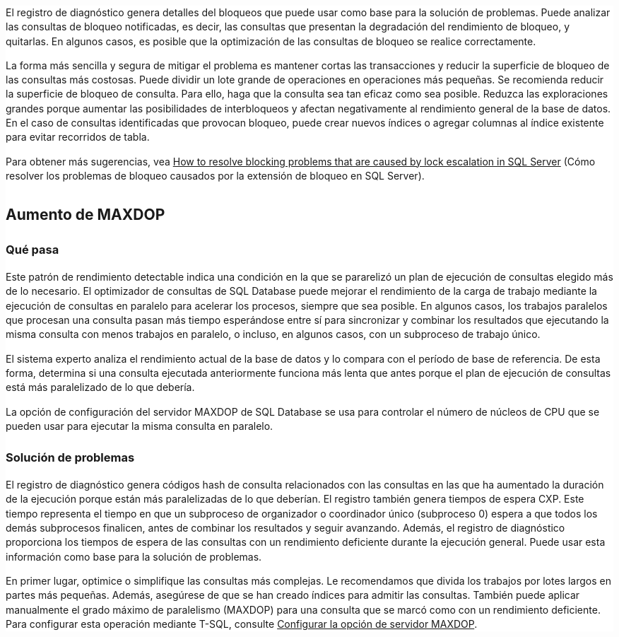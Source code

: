 El registro de diagnóstico genera detalles del bloqueos que puede usar como base para la solución de problemas. Puede analizar las consultas de bloqueo notificadas, es decir, las consultas que presentan la degradación del rendimiento de bloqueo, y quitarlas. En algunos casos, es posible que la optimización de las consultas de bloqueo se realice correctamente.

La forma más sencilla y segura de mitigar el problema es mantener cortas las transacciones y reducir la superficie de bloqueo de las consultas más costosas. Puede dividir un lote grande de operaciones en operaciones más pequeñas. Se recomienda reducir la superficie de bloqueo de consulta. Para ello, haga que la consulta sea tan eficaz como sea posible. Reduzca las exploraciones grandes porque aumentar las posibilidades de interbloqueos y afectan negativamente al rendimiento general de la base de datos. En el caso de consultas identificadas que provocan bloqueo, puede crear nuevos índices o agregar columnas al índice existente para evitar recorridos de tabla. 

Para obtener más sugerencias, vea [How to resolve blocking problems that are caused by lock escalation in SQL Server](https://support.microsoft.com/help/323630/how-to-resolve-blocking-problems-that-are-caused-by-lock-escalation-in) (Cómo resolver los problemas de bloqueo causados por la extensión de bloqueo en SQL Server).

## <a name="increased-maxdop"></a>Aumento de MAXDOP

### <a name="what-is-happening"></a>Qué pasa

Este patrón de rendimiento detectable indica una condición en la que se pararelizó un plan de ejecución de consultas elegido más de lo necesario. El optimizador de consultas de SQL Database puede mejorar el rendimiento de la carga de trabajo mediante la ejecución de consultas en paralelo para acelerar los procesos, siempre que sea posible. En algunos casos, los trabajos paralelos que procesan una consulta pasan más tiempo esperándose entre sí para sincronizar y combinar los resultados que ejecutando la misma consulta con menos trabajos en paralelo, o incluso, en algunos casos, con un subproceso de trabajo único.

El sistema experto analiza el rendimiento actual de la base de datos y lo compara con el período de base de referencia. De esta forma, determina si una consulta ejecutada anteriormente funciona más lenta que antes porque el plan de ejecución de consultas está más paralelizado de lo que debería.

La opción de configuración del servidor MAXDOP de SQL Database se usa para controlar el número de núcleos de CPU que se pueden usar para ejecutar la misma consulta en paralelo. 

### <a name="troubleshooting"></a>Solución de problemas

El registro de diagnóstico genera códigos hash de consulta relacionados con las consultas en las que ha aumentado la duración de la ejecución porque están más paralelizadas de lo que deberían. El registro también genera tiempos de espera CXP. Este tiempo representa el tiempo en que un subproceso de organizador o coordinador único (subproceso 0) espera a que todos los demás subprocesos finalicen, antes de combinar los resultados y seguir avanzando. Además, el registro de diagnóstico proporciona los tiempos de espera de las consultas con un rendimiento deficiente durante la ejecución general. Puede usar esta información como base para la solución de problemas.

En primer lugar, optimice o simplifique las consultas más complejas. Le recomendamos que divida los trabajos por lotes largos en partes más pequeñas. Además, asegúrese de que se han creado índices para admitir las consultas. También puede aplicar manualmente el grado máximo de paralelismo (MAXDOP) para una consulta que se marcó como con un rendimiento deficiente. Para configurar esta operación mediante T-SQL, consulte [Configurar la opción de servidor MAXDOP](https://docs.microsoft.com/sql/database-engine/configure-windows/configure-the-max-degree-of-parallelism-server-configuration-option).
